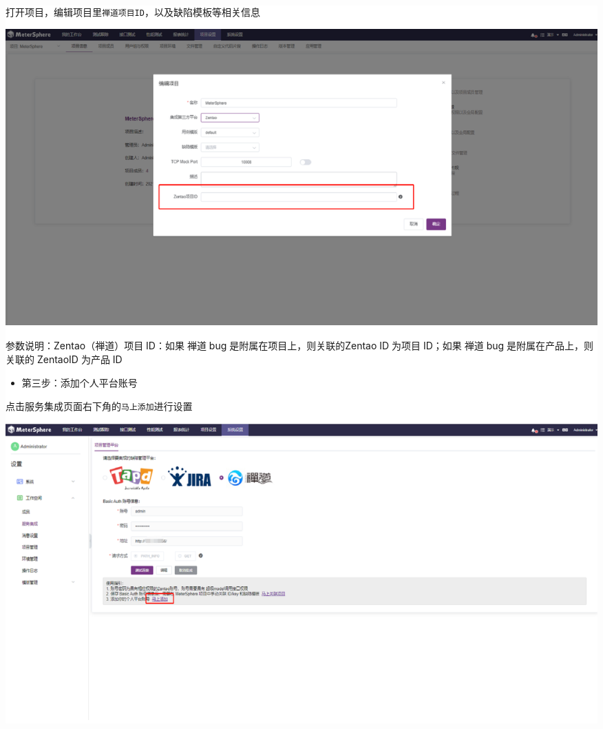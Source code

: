 打开项目，编辑项目里`禅道项目ID`，以及缺陷模板等相关信息

![!禅道-禅道项目ID](../../img/system_management1/禅道-禅道项目ID.png)

参数说明：Zentao（禅道）项目 ID：如果 禅道 bug 是附属在项目上，则关联的Zentao ID 为项目 ID；如果 禅道 bug 是附属在产品上，则关联的 ZentaoID 为产品 ID

- 第三步：添加个人平台账号

点击服务集成页面右下角的`马上添加`进行设置

![!禅道-马上添加](../../img/system_management1/禅道-马上添加.png)

